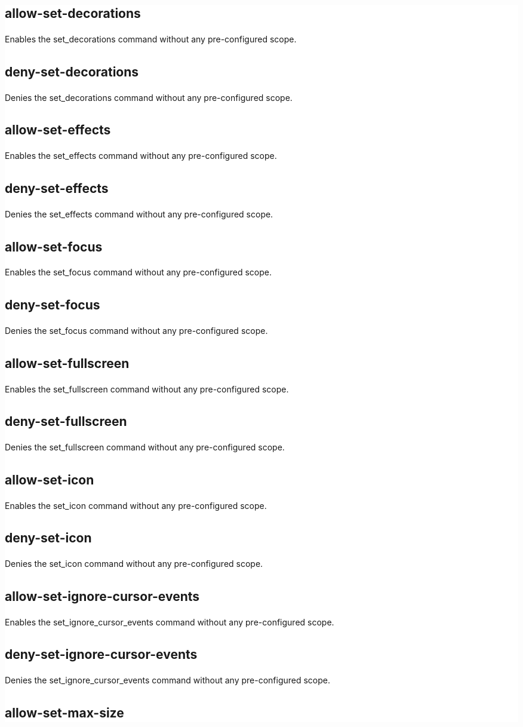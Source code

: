 ## allow-set-decorations

Enables the set_decorations command without any pre-configured scope.

## deny-set-decorations

Denies the set_decorations command without any pre-configured scope.

## allow-set-effects

Enables the set_effects command without any pre-configured scope.

## deny-set-effects

Denies the set_effects command without any pre-configured scope.

## allow-set-focus

Enables the set_focus command without any pre-configured scope.

## deny-set-focus

Denies the set_focus command without any pre-configured scope.

## allow-set-fullscreen

Enables the set_fullscreen command without any pre-configured scope.

## deny-set-fullscreen

Denies the set_fullscreen command without any pre-configured scope.

## allow-set-icon

Enables the set_icon command without any pre-configured scope.

## deny-set-icon

Denies the set_icon command without any pre-configured scope.

## allow-set-ignore-cursor-events

Enables the set_ignore_cursor_events command without any pre-configured scope.

## deny-set-ignore-cursor-events

Denies the set_ignore_cursor_events command without any pre-configured scope.

## allow-set-max-size
